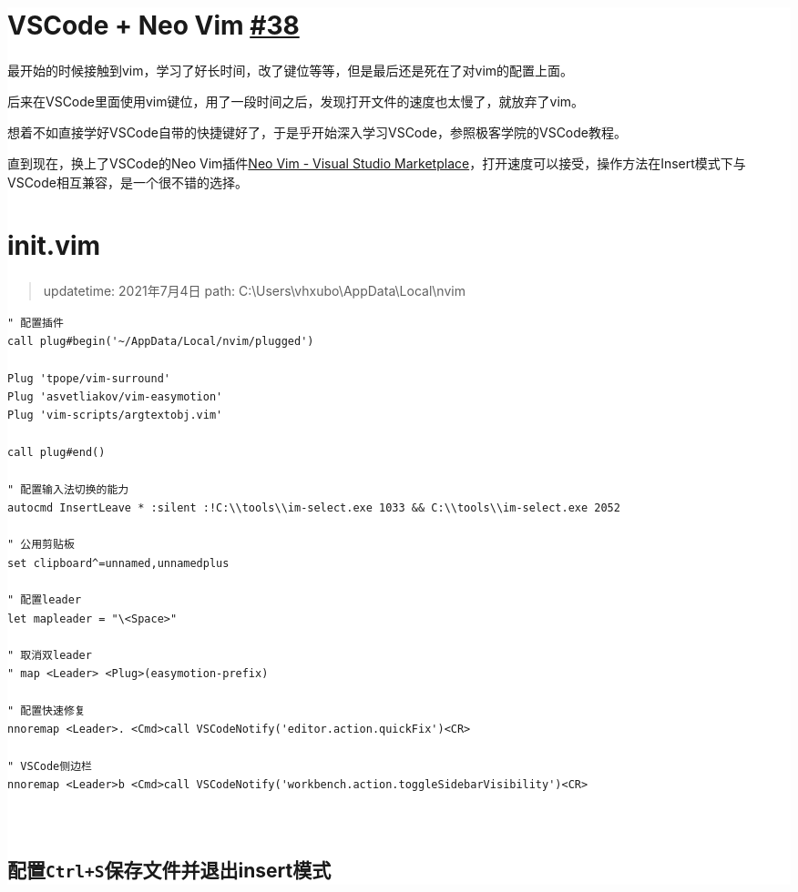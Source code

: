 # VSCode + Neo Vim [#38](https://github.com/vhxubo/blog/issues/38)

最开始的时候接触到vim，学习了好长时间，改了键位等等，但是最后还是死在了对vim的配置上面。

后来在VSCode里面使用vim键位，用了一段时间之后，发现打开文件的速度也太慢了，就放弃了vim。

想着不如直接学好VSCode自带的快捷键好了，于是乎开始深入学习VSCode，参照极客学院的VSCode教程。

直到现在，换上了VSCode的Neo Vim插件[Neo Vim - Visual Studio Marketplace](https://marketplace.visualstudio.com/items?itemName=asvetliakov.vscode-neovim)，打开速度可以接受，操作方法在Insert模式下与VSCode相互兼容，是一个很不错的选择。

# init.vim

> updatetime: 2021年7月4日
path: C:\Users\vhxubo\AppData\Local\nvim

```
" 配置插件
call plug#begin('~/AppData/Local/nvim/plugged')

Plug 'tpope/vim-surround'
Plug 'asvetliakov/vim-easymotion'
Plug 'vim-scripts/argtextobj.vim'

call plug#end()

" 配置输入法切换的能力
autocmd InsertLeave * :silent :!C:\\tools\\im-select.exe 1033 && C:\\tools\\im-select.exe 2052

" 公用剪贴板
set clipboard^=unnamed,unnamedplus

" 配置leader
let mapleader = "\<Space>"

" 取消双leader
" map <Leader> <Plug>(easymotion-prefix)

" 配置快速修复
nnoremap <Leader>. <Cmd>call VSCodeNotify('editor.action.quickFix')<CR>

" VSCode侧边栏
nnoremap <Leader>b <Cmd>call VSCodeNotify('workbench.action.toggleSidebarVisibility')<CR>



```

## 配置`Ctrl+S`保存文件并退出insert模式
